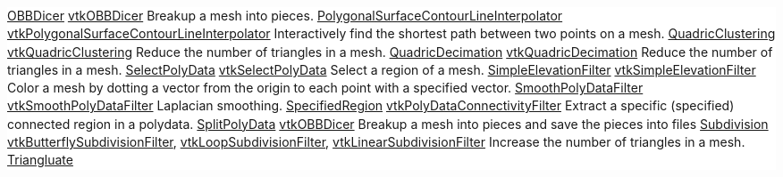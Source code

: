 <tr>
<td><a href="/Cxx/Meshes/OBBDicer">OBBDicer</a></td>
<td><a href="http://www.vtk.org/doc/nightly/html/classvtkOBBDicer.html">vtkOBBDicer</a></td>
<td>Breakup a mesh into pieces.</td>
</tr>
<tr>
<td><a href="/Cxx/PolyData/PolygonalSurfaceContourLineInterpolator">PolygonalSurfaceContourLineInterpolator</a></td>
<td><a href="http://www.vtk.org/doc/nightly/html/classvtkPolygonalSurfaceContourLineInterpolator.html">vtkPolygonalSurfaceContourLineInterpolator</a></td>
<td>Interactively find the shortest path between two points on a mesh.</td>
</tr>
<tr>
<td><a href="/Cxx/Meshes/QuadricClustering">QuadricClustering</a></td>
<td><a href="http://www.vtk.org/doc/nightly/html/classvtkQuadricClustering.html">vtkQuadricClustering</a></td>
<td>Reduce the number of triangles in a mesh.</td>
</tr>
<tr>
<td><a href="/Cxx/Meshes/QuadricDecimation">QuadricDecimation</a></td>
<td><a href="http://www.vtk.org/doc/nightly/html/classvtkQuadricDecimation.html">vtkQuadricDecimation</a></td>
<td>Reduce the number of triangles in a mesh.</td>
</tr>
<tr>
<td><a href="/Cxx/PolyData/SelectPolyData">SelectPolyData</a></td>
<td><a href="http://www.vtk.org/doc/nightly/html/classvtkSelectPolyData.html">vtkSelectPolyData</a></td>
<td>Select a region of a mesh.</td>
</tr>
<tr>
<td><a href="/Cxx/Meshes/SimpleElevationFilter">SimpleElevationFilter</a></td>
<td><a href="http://www.vtk.org/doc/nightly/html/classvtkSimpleElevationFilter.html">vtkSimpleElevationFilter</a></td>
<td>Color a mesh by dotting a vector from the origin to each point with a specified vector.</td>
</tr>
<tr>
<td><a href="/Cxx/PolyData/SmoothPolyDataFilter">SmoothPolyDataFilter</a></td>
<td><a href="http://www.vtk.org/doc/nightly/html/classvtkSmoothPolyDataFilter.html">vtkSmoothPolyDataFilter</a></td>
<td>Laplacian smoothing.</td>
</tr>
<tr>
<td><a href="/Cxx/PolyData/PolyDataConnectivityFilter_SpecifiedRegion">SpecifiedRegion</a></td>
<td><a href="http://www.vtk.org/doc/nightly/html/classvtkPolyDataConnectivityFilter.html">vtkPolyDataConnectivityFilter</a></td>
<td>Extract a specific (specified) connected region in a polydata.</td>
</tr>
<tr>
<td><a href="/Cxx/Meshes/SplitPolyData">SplitPolyData</a></td>
<td><a href="http://www.vtk.org/doc/nightly/html/classvtkOBBDicer.html">vtkOBBDicer</a></td>
<td>Breakup a mesh into pieces and save the pieces into files</td>
</tr>
<tr>
<td><a href="/Cxx/Meshes/Subdivision">Subdivision</a></td>
<td><a href="http://www.vtk.org/doc/nightly/html/classvtkButterflySubdivisionFilter.html">vtkButterflySubdivisionFilter</a>, <a href="http://www.vtk.org/doc/nightly/html/classvtkLoopSubdivisionFilter.html">vtkLoopSubdivisionFilter</a>, <a href="http://www.vtk.org/doc/nightly/html/classvtkLinearSubdivisionFilter.html">vtkLinearSubdivisionFilter</a></td>
<td>Increase the number of triangles in a mesh.</td>
</tr>
<tr>
<td><a href="/Cxx/Meshes/Triangulate">Triangluate</a></td>